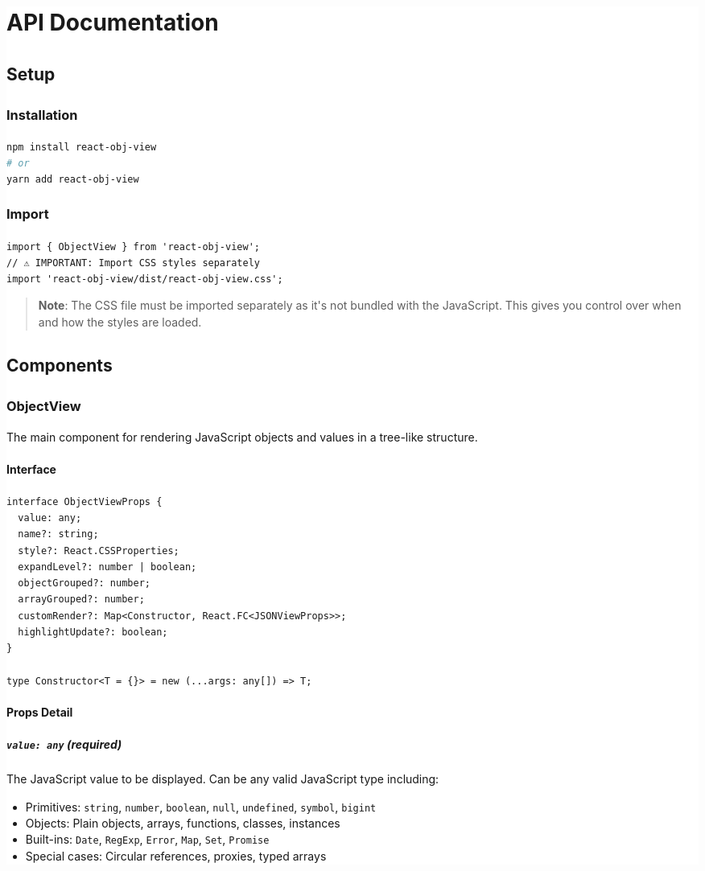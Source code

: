 # API Documentation

## Setup

### Installation

```bash
npm install react-obj-view
# or
yarn add react-obj-view
```

### Import

```tsx
import { ObjectView } from 'react-obj-view';
// ⚠️ IMPORTANT: Import CSS styles separately
import 'react-obj-view/dist/react-obj-view.css';
```

> **Note**: The CSS file must be imported separately as it's not bundled with the JavaScript. This gives you control over when and how the styles are loaded.

## Components

### ObjectView

The main component for rendering JavaScript objects and values in a tree-like structure.

#### Interface

```tsx
interface ObjectViewProps {
  value: any;
  name?: string;
  style?: React.CSSProperties;
  expandLevel?: number | boolean;
  objectGrouped?: number;
  arrayGrouped?: number;
  customRender?: Map<Constructor, React.FC<JSONViewProps>>;
  highlightUpdate?: boolean;
}

type Constructor<T = {}> = new (...args: any[]) => T;
```

#### Props Detail

##### `value: any` (required)
The JavaScript value to be displayed. Can be any valid JavaScript type including:
- Primitives: `string`, `number`, `boolean`, `null`, `undefined`, `symbol`, `bigint`
- Objects: Plain objects, arrays, functions, classes, instances
- Built-ins: `Date`, `RegExp`, `Error`, `Map`, `Set`, `Promise`
- Special cases: Circular references, proxies, typed arrays
